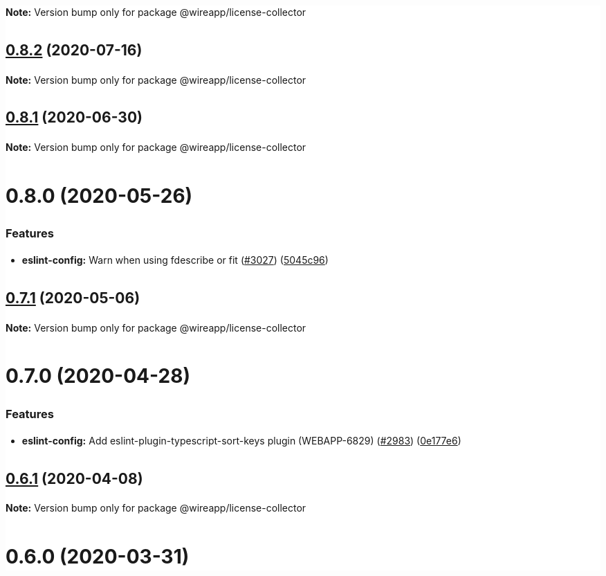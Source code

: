 **Note:** Version bump only for package @wireapp/license-collector

## [0.8.2](https://github.com/wireapp/wire-web-packages/tree/main/packages/license-collector/compare/@wireapp/license-collector@0.8.1...@wireapp/license-collector@0.8.2) (2020-07-16)

**Note:** Version bump only for package @wireapp/license-collector

## [0.8.1](https://github.com/wireapp/wire-web-packages/tree/main/packages/license-collector/compare/@wireapp/license-collector@0.8.0...@wireapp/license-collector@0.8.1) (2020-06-30)

**Note:** Version bump only for package @wireapp/license-collector

# 0.8.0 (2020-05-26)

### Features

* **eslint-config:** Warn when using fdescribe or fit ([#3027](https://github.com/wireapp/wire-web-packages/tree/main/packages/license-collector/issues/3027)) ([5045c96](https://github.com/wireapp/wire-web-packages/tree/main/packages/license-collector/commit/5045c968b49430d630faeb66976ab536ac15051c))

## [0.7.1](https://github.com/wireapp/wire-web-packages/tree/main/packages/license-collector/compare/@wireapp/license-collector@0.7.0...@wireapp/license-collector@0.7.1) (2020-05-06)

**Note:** Version bump only for package @wireapp/license-collector

# 0.7.0 (2020-04-28)

### Features

* **eslint-config:** Add eslint-plugin-typescript-sort-keys plugin (WEBAPP-6829) ([#2983](https://github.com/wireapp/wire-web-packages/tree/main/packages/license-collector/issues/2983)) ([0e177e6](https://github.com/wireapp/wire-web-packages/tree/main/packages/license-collector/commit/0e177e65b789e49d7187bcaffb6e375b8818d21b))

## [0.6.1](https://github.com/wireapp/wire-web-packages/tree/main/packages/license-collector/compare/@wireapp/license-collector@0.6.0...@wireapp/license-collector@0.6.1) (2020-04-08)

**Note:** Version bump only for package @wireapp/license-collector

# 0.6.0 (2020-03-31)
